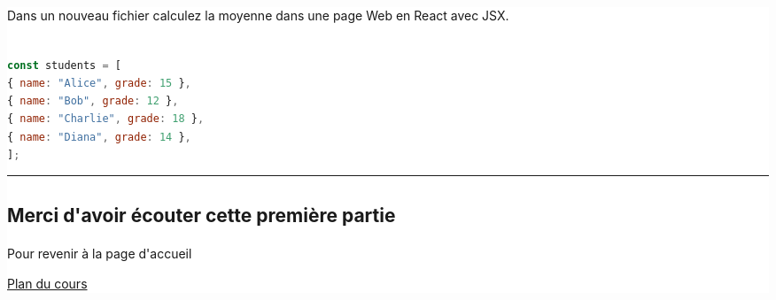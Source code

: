 Dans un nouveau fichier calculez la moyenne dans une page Web en React avec JSX.

```jsx

const students = [
{ name: "Alice", grade: 15 },
{ name: "Bob", grade: 12 },
{ name: "Charlie", grade: 18 },
{ name: "Diana", grade: 14 },
];

```

---

## Merci d'avoir écouter cette première partie

Pour revenir à la page d'accueil

[Plan du cours](https://antoine07.github.io/react_web2/#2)